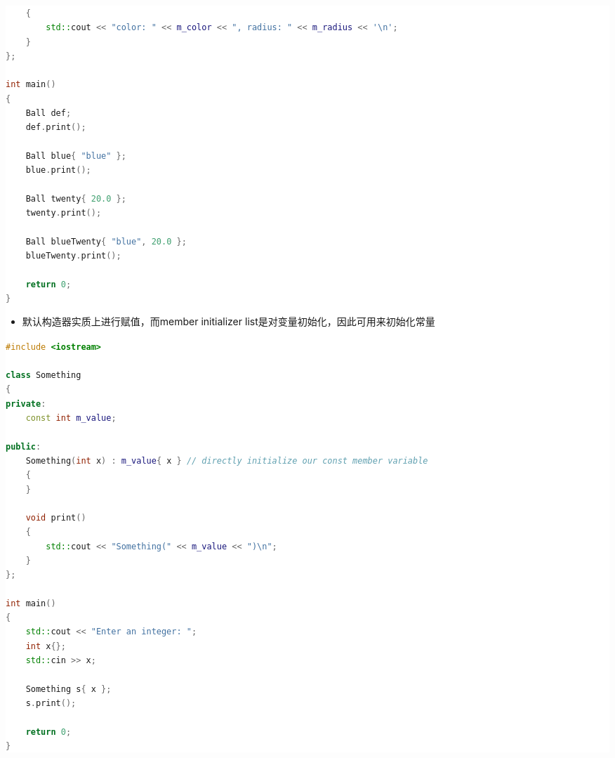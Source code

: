 ```cpp
    {
        std::cout << "color: " << m_color << ", radius: " << m_radius << '\n';
    }
};

int main()
{
    Ball def;
    def.print();

    Ball blue{ "blue" };
    blue.print();

    Ball twenty{ 20.0 };
    twenty.print();

    Ball blueTwenty{ "blue", 20.0 };
    blueTwenty.print();

    return 0;
}
```

+ 默认构造器实质上进行赋值，而member initializer list是对变量初始化，因此可用来初始化常量

```c++
#include <iostream>

class Something
{
private:
	const int m_value;

public:
	Something(int x) : m_value{ x } // directly initialize our const member variable
	{
	}

	void print()
	{
		std::cout << "Something(" << m_value << ")\n";
	}
};

int main()
{
	std::cout << "Enter an integer: ";
	int x{};
	std::cin >> x;

	Something s{ x };
	s.print();

	return 0;
}
```

